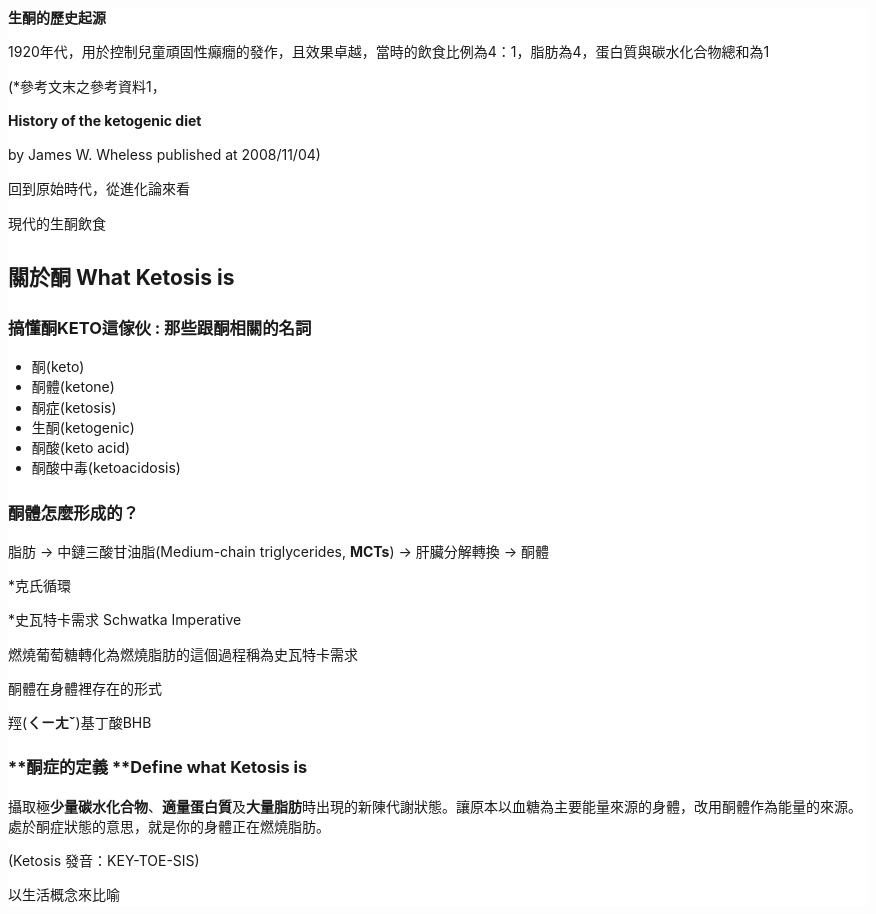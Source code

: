 **生酮的歷史起源**

1920年代，用於控制兒童頑固性癲癇的發作，且效果卓越，當時的飲食比例為4：1，脂肪為4，蛋白質與碳水化合物總和為1

\(\*參考文末之參考資料1，

**History of the ketogenic diet**

by James W. Wheless published at 2008/11/04\)

  


回到原始時代，從進化論來看

  


現代的生酮飲食

  


## 關於酮 What Ketosis is

### **搞懂酮KETO這傢伙 : 那些跟酮相關的名詞**

* 酮\(keto\)
* 酮體\(ketone\)
* 酮症\(ketosis\)
* 生酮\(ketogenic\)
* 酮酸\(keto acid\)
* 酮酸中毒\(ketoacidosis\)

### 酮體怎麼形成的？

脂肪 → 中鏈三酸甘油脂\(Medium-chain triglycerides, **MCTs**\) → 肝臟分解轉換 → 酮體



\*克氏循環



\*史瓦特卡需求 Schwatka Imperative

燃燒葡萄糖轉化為燃燒脂肪的這個過程稱為史瓦特卡需求

  


酮體在身體裡存在的形式

羥\(**ㄑㄧㄤˇ**\)基丁酸BHB



### **酮症的定義 **Define what Ketosis is

攝取極**少量碳水化合物**、**適量蛋白質**及**大量脂肪**時出現的新陳代謝狀態。讓原本以血糖為主要能量來源的身體，改用酮體作為能量的來源。處於酮症狀態的意思，就是你的身體正在燃燒脂肪。

\(Ketosis 發音：KEY-TOE-SIS\)

以生活概念來比喻
